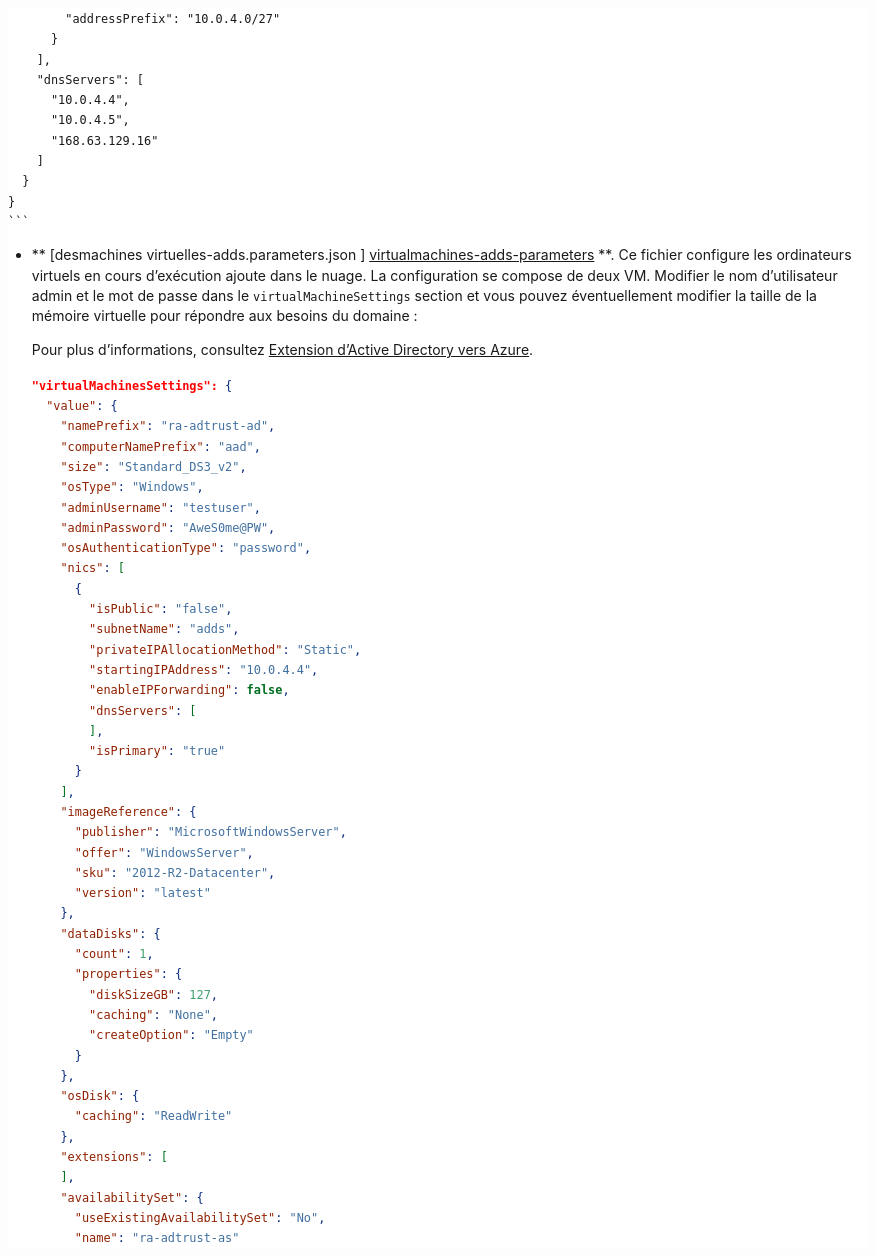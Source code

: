             "addressPrefix": "10.0.4.0/27"
          }
        ],
        "dnsServers": [
          "10.0.4.4",
          "10.0.4.5",
          "168.63.129.16"
        ]
      }
    }
    ```

- ** [desmachines virtuelles-adds.parameters.json ] [ virtualmachines-adds-parameters] **. Ce fichier configure les ordinateurs virtuels en cours d’exécution ajoute dans le nuage. La configuration se compose de deux VM. Modifier le nom d’utilisateur admin et le mot de passe dans le `virtualMachineSettings` section et vous pouvez éventuellement modifier la taille de la mémoire virtuelle pour répondre aux besoins du domaine :

    Pour plus d’informations, consultez [Extension d’Active Directory vers Azure][extending-ad-to-azure].
    
    ```json
    "virtualMachinesSettings": {
      "value": {
        "namePrefix": "ra-adtrust-ad",
        "computerNamePrefix": "aad",
        "size": "Standard_DS3_v2",
        "osType": "Windows",
        "adminUsername": "testuser",
        "adminPassword": "AweS0me@PW",
        "osAuthenticationType": "password",
        "nics": [
          {
            "isPublic": "false",
            "subnetName": "adds",
            "privateIPAllocationMethod": "Static",
            "startingIPAddress": "10.0.4.4",
            "enableIPForwarding": false,
            "dnsServers": [
            ],
            "isPrimary": "true"
          }
        ],
        "imageReference": {
          "publisher": "MicrosoftWindowsServer",
          "offer": "WindowsServer",
          "sku": "2012-R2-Datacenter",
          "version": "latest"
        },
        "dataDisks": {
          "count": 1,
          "properties": {
            "diskSizeGB": 127,
            "caching": "None",
            "createOption": "Empty"
          }
        },
        "osDisk": {
          "caching": "ReadWrite"
        },
        "extensions": [
        ],
        "availabilitySet": {
          "useExistingAvailabilitySet": "No",
          "name": "ra-adtrust-as"

[resource-manager-overview]: ../azure-resource-manager/resource-group-overview.md
[adfs]: ./guidance-identity-adfs.md
[adds-extend-domain]: ./guidance-identity-adds-extend-domain.md
[extending-ad-to-azure]: ./guidance-identity-adds-extend-domain.md
[implementing-aad]: ./guidance-identity-aad.md
[implementing-a-multi-tier-architecture-on-Azure]: ./guidance-compute-n-tier-vm.md
[implementing-a-secure-hybrid-network-architecture-with-internet-access]: ./guidance-iaas-ra-secure-vnet-dmz.md
[implementing-a-secure-hybrid-network-architecture]: ./guidance-iaas-ra-secure-vnet-hybrid.md
[implementing-a-hybrid-network-architecture-with-vpn]: ./guidance-hybrid-network-vpn.md
[running-VMs-for-an-N-tier-architecture-on-Azure]: ./guidance-compute-n-tier-vm.md
[azure-vpn-gateway]: https://azure.microsoft.com/documentation/articles/vpn-gateway-about-vpngateways/
[azure-expressroute]: https://azure.microsoft.com/documentation/articles/expressroute-introduction/
[ad-azure-guidelines]: https://msdn.microsoft.com/library/azure/jj156090.aspx
[standby-operations-masters]: https://technet.microsoft.com/library/cc794737(v=ws.10).aspx
[best_practices_ad_password_policy]: https://technet.microsoft.com/magazine/ff741764.aspx
[monitoring_ad]: https://msdn.microsoft.com/library/bb727046.aspx
[microsoft_systems_center]: https://www.microsoft.com/server-cloud/products/system-center-2016/
[creating-forest-trusts]: https://technet.microsoft.com/library/cc816810(v=ws.10).aspx
[creating-external-trusts]: https://technet.microsoft.com/library/cc816837(v=ws.10).aspx
[naming-conventions]: ./guidance-naming-conventions.md
[azure-powershell-download]: https://azure.microsoft.com/documentation/articles/powershell-install-configure/
[hybrid-azure-on-prem-vpn]: ./guidance-hybrid-network-vpn.md
[verify-a-trust]: https://technet.microsoft.com/library/cc753821.aspx
[netdom]: https://technet.microsoft.com/library/cc835085.aspx
[solution-script]: https://raw.githubusercontent.com/mspnp/reference-architectures/master/guidance-identity-adds-trust/Deploy-ReferenceArchitecture.ps1
[on-premises-folder]: https://github.com/mspnp/reference-architectures/tree/master/guidance-identity-adds-trust/parameters/onpremise
[on-premises-vnet-parameters]: https://raw.githubusercontent.com/mspnp/reference-architectures/master/guidance-identity-adds-trust/parameters/onpremise/virtualNetwork.parameters.json
[on-premises-virtualmachines-adds-parameters]: https://raw.githubusercontent.com/mspnp/reference-architectures/master/guidance-identity-adds-trust/parameters/onpremise/virtualMachines-adds.parameters.json
[on-premises-virtualnetworkgateway-parameters]: https://raw.githubusercontent.com/mspnp/reference-architectures/master/guidance-identity-adds-trust/parameters/onpremise/virtualNetworkGateway.parameters.json
[on-premises-connection-parameters]: https://github.com/mspnp/reference-architectures/blob/master/guidance-identity-adds-trust/parameters/onpremise/connection.parameters.json
[incoming-trust]: https://raw.githubusercontent.com/mspnp/reference-architectures/master/guidance-identity-adds-trust/extensions/incoming-trust.ps1
[outgoing-trust]: https://raw.githubusercontent.com/mspnp/reference-architectures/master/guidance-identity-adds-trust/extensions/outgoing-trust.ps1
[azure-folder]: https://github.com/mspnp/reference-architectures/tree/master/guidance-identity-adds-trust/parameters/azure
[vnet-parameters]: https://raw.githubusercontent.com/mspnp/reference-architectures/master/guidance-identity-adds-trust/parameters/azure/virtualNetwork.parameters.json
[virtualmachines-adds-parameters]: https://raw.githubusercontent.com/mspnp/reference-architectures/master/guidance-identity-adds-trust/parameters/azure/virtualMachines-adds.parameters.json
[add-adds-domain-controller-parameters]: https://raw.githubusercontent.com/mspnp/reference-architectures/master/guidance-identity-adds-trust/parameters/azure/add-adds-domain-controller.parameters.json
[virtualnetworkgateway-parameters]: https://raw.githubusercontent.com/mspnp/reference-architectures/master/guidance-identity-adds-trust/parameters/azure/virtualNetwork.parameters.json
[dmz-private-parameters]: https://raw.githubusercontent.com/mspnp/reference-architectures/master/guidance-identity-adds-trust/parameters/azure/dmz-private.parameters.json
[dmz-public-parameters]: https://raw.githubusercontent.com/mspnp/reference-architectures/master/guidance-identity-adds-trust/parameters/azure/dmz-public.parameters.json
[loadBalancer-web-parameters]: https://raw.githubusercontent.com/mspnp/reference-architectures/master/guidance-identity-adds-trust/parameters/azure/loadBalancer-web.parameters.json
[loadBalancer-biz-parameters]: https://raw.githubusercontent.com/mspnp/reference-architectures/master/guidance-identity-adds-trust/parameters/azure/loadBalancer-biz.parameters.json
[loadBalancer-data-parameters]: https://raw.githubusercontent.com/mspnp/reference-architectures/master/guidance-identity-adds-trust/parameters/azure/loadBalancer-data.parameters.json
[virtualMachines-mgmt-parameters]: https://raw.githubusercontent.com/mspnp/reference-architectures/master/guidance-identity-adds-trust/parameters/azure/virtualMachines-mgmt.parameters.json
[web-vm-domain-join-parameters]: https://raw.githubusercontent.com/mspnp/reference-architectures/master/guidance-identity-adds-trust/parameters/azure/web-vm-domain-join.parameters.json
[solution-components]: [#solution_components]
[0]: ./media/guidance-identity-aad-resource-forest/figure1.png "Architecture de réseau hybride avec des domaines Active Directory différents sécurisée"